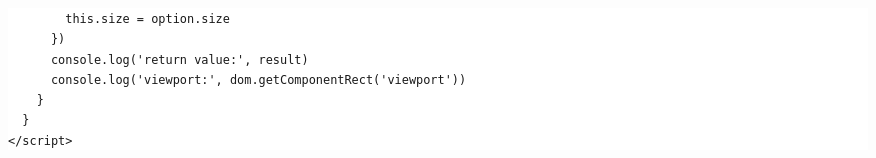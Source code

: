 ```
        this.size = option.size
      })
      console.log('return value:', result)
      console.log('viewport:', dom.getComponentRect('viewport'))
    }
  }
</script>
```
